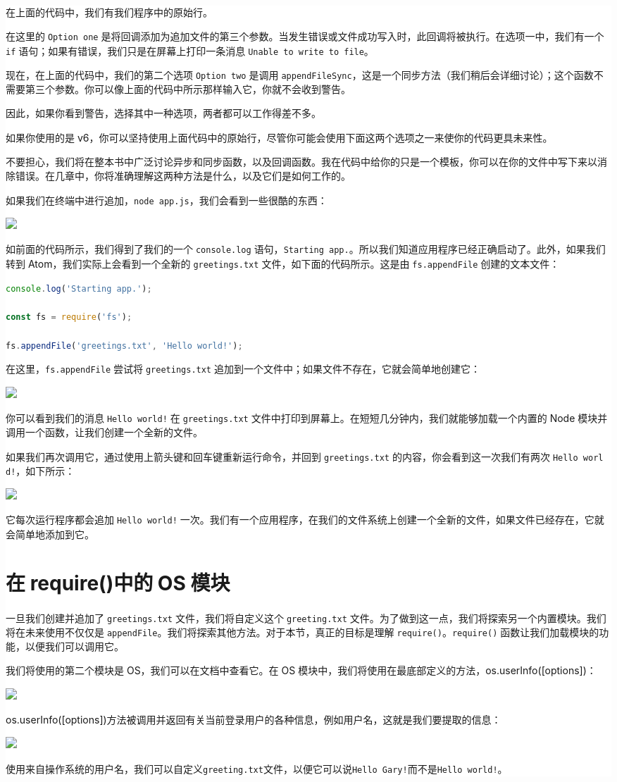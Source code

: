 在上面的代码中，我们有我们程序中的原始行。

在这里的 `Option one` 是将回调添加为追加文件的第三个参数。当发生错误或文件成功写入时，此回调将被执行。在选项一中，我们有一个 `if` 语句；如果有错误，我们只是在屏幕上打印一条消息 `Unable to write to file`。

现在，在上面的代码中，我们的第二个选项 `Option two` 是调用 `appendFileSync`，这是一个同步方法（我们稍后会详细讨论）；这个函数不需要第三个参数。你可以像上面的代码中所示那样输入它，你就不会收到警告。

因此，如果你看到警告，选择其中一种选项，两者都可以工作得差不多。

如果你使用的是 v6，你可以坚持使用上面代码中的原始行，尽管你可能会使用下面这两个选项之一来使你的代码更具未来性。

不要担心，我们将在整本书中广泛讨论异步和同步函数，以及回调函数。我在代码中给你的只是一个模板，你可以在你的文件中写下来以消除错误。在几章中，你将准确理解这两种方法是什么，以及它们是如何工作的。

如果我们在终端中进行追加，`node app.js`，我们会看到一些很酷的东西：

![](https://github.com/OpenDocCN/freelearn-node-zh/raw/master/docs/lrn-node-dev/img/2ec51c4b-ece3-4ce3-bb59-73b569219a36.png)

如前面的代码所示，我们得到了我们的一个 `console.log` 语句，`Starting app.`。所以我们知道应用程序已经正确启动了。此外，如果我们转到 Atom，我们实际上会看到一个全新的 `greetings.txt` 文件，如下面的代码所示。这是由 `fs.appendFile` 创建的文本文件：

```js
console.log('Starting app.');

const fs = require('fs');

fs.appendFile('greetings.txt', 'Hello world!');
```

在这里，`fs.appendFile` 尝试将 `greetings.txt` 追加到一个文件中；如果文件不存在，它就会简单地创建它：

![](https://github.com/OpenDocCN/freelearn-node-zh/raw/master/docs/lrn-node-dev/img/91fe0afc-82be-45e7-8cf1-71ab8ac7e2c8.png)

你可以看到我们的消息 `Hello world!` 在 `greetings.txt` 文件中打印到屏幕上。在短短几分钟内，我们就能够加载一个内置的 Node 模块并调用一个函数，让我们创建一个全新的文件。

如果我们再次调用它，通过使用上箭头键和回车键重新运行命令，并回到 `greetings.txt` 的内容，你会看到这一次我们有两次 `Hello world!`，如下所示：

![](https://github.com/OpenDocCN/freelearn-node-zh/raw/master/docs/lrn-node-dev/img/e87eb337-f0a8-4c89-b798-9b58b7a5739d.png)

它每次运行程序都会追加 `Hello world!` 一次。我们有一个应用程序，在我们的文件系统上创建一个全新的文件，如果文件已经存在，它就会简单地添加到它。

# 在 require()中的 OS 模块

一旦我们创建并追加了 `greetings.txt` 文件，我们将自定义这个 `greeting.txt` 文件。为了做到这一点，我们将探索另一个内置模块。我们将在未来使用不仅仅是 `appendFile`。我们将探索其他方法。对于本节，真正的目标是理解 `require()`。`require()` 函数让我们加载模块的功能，以便我们可以调用它。

我们将使用的第二个模块是 OS，我们可以在文档中查看它。在 OS 模块中，我们将使用在最底部定义的方法，os.userInfo([options])：

![](https://github.com/OpenDocCN/freelearn-node-zh/raw/master/docs/lrn-node-dev/img/4701cb5a-ce45-40d1-8cbe-10c9dcdff9b4.png)

os.userInfo([options])方法被调用并返回有关当前登录用户的各种信息，例如用户名，这就是我们要提取的信息：

![](https://github.com/OpenDocCN/freelearn-node-zh/raw/master/docs/lrn-node-dev/img/dfff1585-133a-45cb-b109-74c1c8c9b000.png)

使用来自操作系统的用户名，我们可以自定义`greeting.txt`文件，以便它可以说`Hello Gary!`而不是`Hello world!`。
